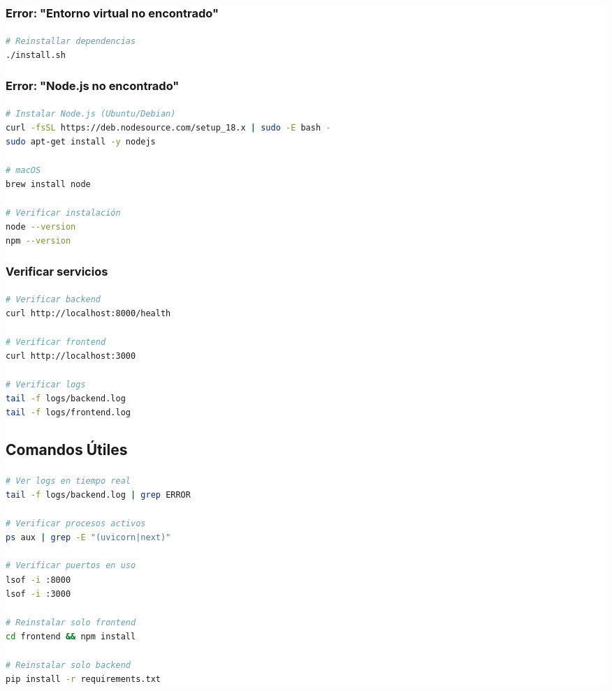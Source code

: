 ### Error: "Entorno virtual no encontrado"
```bash
# Reinstallar dependencias
./install.sh
```

### Error: "Node.js no encontrado"
```bash
# Instalar Node.js (Ubuntu/Debian)
curl -fsSL https://deb.nodesource.com/setup_18.x | sudo -E bash -
sudo apt-get install -y nodejs

# macOS
brew install node

# Verificar instalación
node --version
npm --version
```

### Verificar servicios
```bash
# Verificar backend
curl http://localhost:8000/health

# Verificar frontend
curl http://localhost:3000

# Verificar logs
tail -f logs/backend.log
tail -f logs/frontend.log
```

## Comandos Útiles

```bash
# Ver logs en tiempo real
tail -f logs/backend.log | grep ERROR

# Verificar procesos activos
ps aux | grep -E "(uvicorn|next)"

# Verificar puertos en uso
lsof -i :8000
lsof -i :3000

# Reinstalar solo frontend
cd frontend && npm install

# Reinstalar solo backend
pip install -r requirements.txt
```
